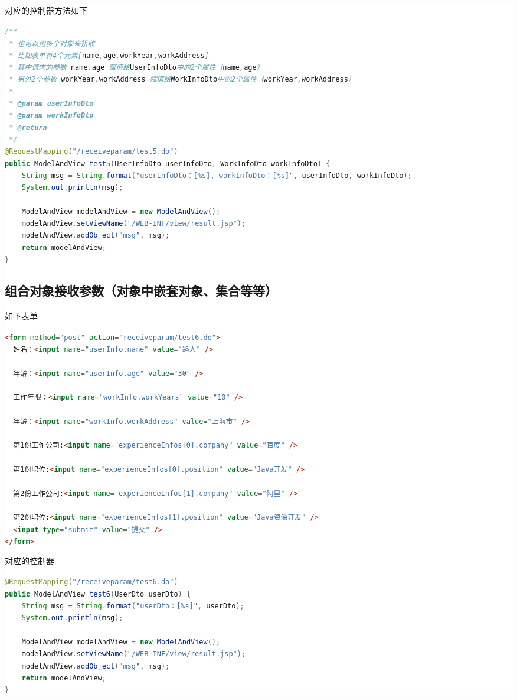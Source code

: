 对应的控制器方法如下

```java
/**
 * 也可以用多个对象来接收
 * 比如表单有4个元素[name,age,workYear,workAddress]
 * 其中请求的参数 name,age 赋值给UserInfoDto中的2个属性（name,age）
 * 另外2个参数 workYear,workAddress 赋值给WorkInfoDto中的2个属性（workYear,workAddress）
 *
 * @param userInfoDto
 * @param workInfoDto
 * @return
 */
@RequestMapping("/receiveparam/test5.do")
public ModelAndView test5(UserInfoDto userInfoDto, WorkInfoDto workInfoDto) {
    String msg = String.format("userInfoDto：[%s], workInfoDto：[%s]", userInfoDto, workInfoDto);
    System.out.println(msg);

    ModelAndView modelAndView = new ModelAndView();
    modelAndView.setViewName("/WEB-INF/view/result.jsp");
    modelAndView.addObject("msg", msg);
    return modelAndView;
}
```

## 组合对象接收参数（对象中嵌套对象、集合等等）

如下表单

```html
<form method="post" action="receiveparam/test6.do">
  姓名：<input name="userInfo.name" value="路人" />

  年龄：<input name="userInfo.age" value="30" />

  工作年限：<input name="workInfo.workYears" value="10" />

  年龄：<input name="workInfo.workAddress" value="上海市" />

  第1份工作公司:<input name="experienceInfos[0].company" value="百度" />

  第1份职位:<input name="experienceInfos[0].position" value="Java开发" />

  第2份工作公司:<input name="experienceInfos[1].company" value="阿里" />

  第2份职位:<input name="experienceInfos[1].position" value="Java资深开发" />
  <input type="submit" value="提交" />
</form>
```

对应的控制器

```java
@RequestMapping("/receiveparam/test6.do")
public ModelAndView test6(UserDto userDto) {
    String msg = String.format("userDto：[%s]", userDto);
    System.out.println(msg);

    ModelAndView modelAndView = new ModelAndView();
    modelAndView.setViewName("/WEB-INF/view/result.jsp");
    modelAndView.addObject("msg", msg);
    return modelAndView;
}
```
